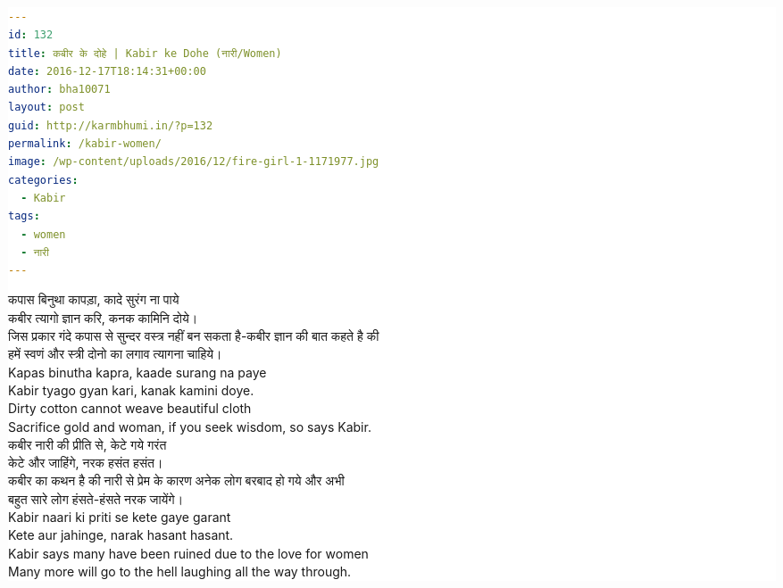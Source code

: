 ```yaml
---
id: 132
title: कबीर के दोहे | Kabir ke Dohe (नारी/Women)
date: 2016-12-17T18:14:31+00:00
author: bha10071
layout: post
guid: http://karmbhumi.in/?p=132
permalink: /kabir-women/
image: /wp-content/uploads/2016/12/fire-girl-1-1171977.jpg
categories:
  - Kabir
tags:
  - women
  - नारी
---
```

<div class="doha notranslate">
  <div class="hindi original">
    कपास बिनुथा कापड़ा, कादे सुरंग ना पाये<br /> कबीर त्यागो ज्ञान करि, कनक कामिनि दोये।
  </div>
  
  <div class="hindi">
    जिस प्रकार गंदे कपास से सुन्दर वस्त्र नहीं बन सकता है-कबीर ज्ञान की बात कहते है की<br /> हमें स्वणं और स्त्री दोनो का लगाव त्यागना चाहिये।
  </div>
  
  <div class="eng original">
    Kapas binutha kapra, kaade surang na paye<br /> Kabir tyago gyan kari, kanak kamini doye.
  </div>
  
  <div class="eng meaning">
    Dirty cotton cannot weave beautiful cloth<br /> Sacrifice gold and woman, if you seek wisdom, so says Kabir.
  </div>
</div>

<div class="doha notranslate">
  <div class="hindi original">
    कबीर नारी की प्रीति से, केटे गये गरंत<br /> केटे और जाहिंगे, नरक हसंत हसंत।
  </div>
  
  <div class="hindi">
    कबीर का कथन है की नारी से प्रेम के कारण अनेक लोग बरबाद हो गये और अभी<br /> बहुत सारे लोग हंसते-हंसते नरक जायेंगे।
  </div>
  
  <div class="eng original">
    Kabir naari ki priti se kete gaye garant<br /> Kete aur jahinge, narak hasant hasant.
  </div>
  
  <div class="eng meaning">
    Kabir says many have been ruined due to the love for women<br /> Many more will go to the hell laughing all the way through.
  </div>
</div>
